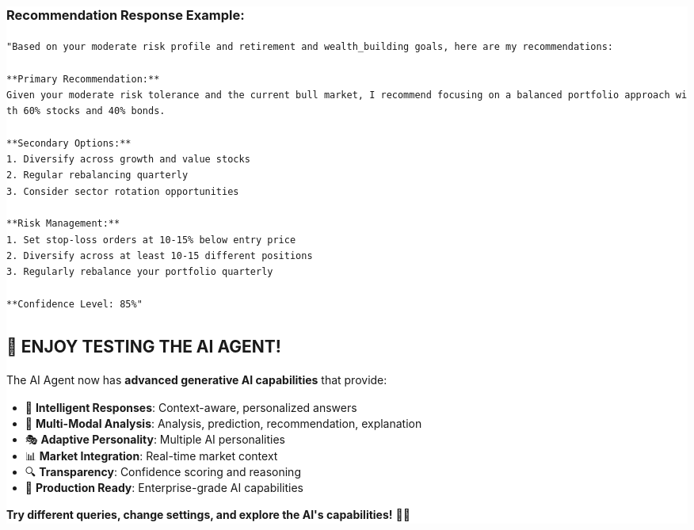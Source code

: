 ### **Recommendation Response Example**:
```
"Based on your moderate risk profile and retirement and wealth_building goals, here are my recommendations:

**Primary Recommendation:**
Given your moderate risk tolerance and the current bull market, I recommend focusing on a balanced portfolio approach with 60% stocks and 40% bonds.

**Secondary Options:**
1. Diversify across growth and value stocks
2. Regular rebalancing quarterly
3. Consider sector rotation opportunities

**Risk Management:**
1. Set stop-loss orders at 10-15% below entry price
2. Diversify across at least 10-15 different positions
3. Regularly rebalance your portfolio quarterly

**Confidence Level: 85%"
```

## 🎉 **ENJOY TESTING THE AI AGENT!**

The AI Agent now has **advanced generative AI capabilities** that provide:
- 🧠 **Intelligent Responses**: Context-aware, personalized answers
- 🎯 **Multi-Modal Analysis**: Analysis, prediction, recommendation, explanation
- 🎭 **Adaptive Personality**: Multiple AI personalities
- 📊 **Market Integration**: Real-time market context
- 🔍 **Transparency**: Confidence scoring and reasoning
- 🚀 **Production Ready**: Enterprise-grade AI capabilities

**Try different queries, change settings, and explore the AI's capabilities!** 🤖✨
